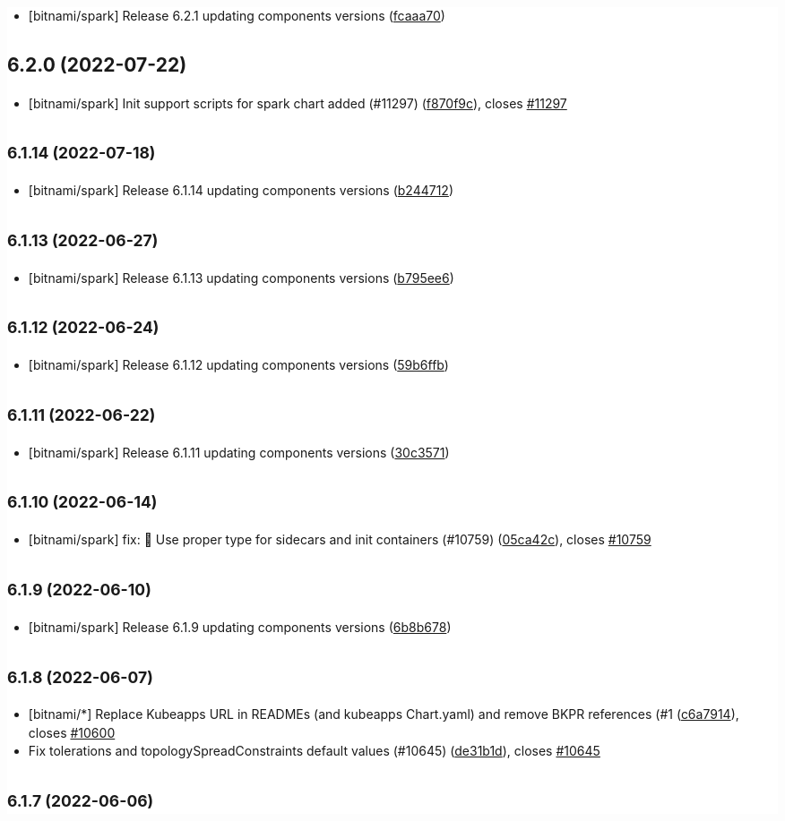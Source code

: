 * [bitnami/spark] Release 6.2.1 updating components versions ([fcaaa70](https://github.com/bitnami/charts/commit/fcaaa70fab08d40df32aafdd28091ed78242e2a5))

## 6.2.0 (2022-07-22)

* [bitnami/spark] Init support scripts for spark chart added (#11297) ([f870f9c](https://github.com/bitnami/charts/commit/f870f9cea589adec6387b1faf73066330a50eaf2)), closes [#11297](https://github.com/bitnami/charts/issues/11297)

## <small>6.1.14 (2022-07-18)</small>

* [bitnami/spark] Release 6.1.14 updating components versions ([b244712](https://github.com/bitnami/charts/commit/b2447121655e51908d5b05055c75f4feb0d8008d))

## <small>6.1.13 (2022-06-27)</small>

* [bitnami/spark] Release 6.1.13 updating components versions ([b795ee6](https://github.com/bitnami/charts/commit/b795ee62853eeded37e1fc7390453d6f3c16d50e))

## <small>6.1.12 (2022-06-24)</small>

* [bitnami/spark] Release 6.1.12 updating components versions ([59b6ffb](https://github.com/bitnami/charts/commit/59b6ffb0d28fff90f493e2cff2c23e72ea4c2e85))

## <small>6.1.11 (2022-06-22)</small>

* [bitnami/spark] Release 6.1.11 updating components versions ([30c3571](https://github.com/bitnami/charts/commit/30c3571629d3ad61bf36b5b4281cd1e4bb7ab916))

## <small>6.1.10 (2022-06-14)</small>

* [bitnami/spark] fix: :bug: Use proper type for sidecars and init containers (#10759) ([05ca42c](https://github.com/bitnami/charts/commit/05ca42c9b0fc0544308e887dd6c0e15d4ce8a63d)), closes [#10759](https://github.com/bitnami/charts/issues/10759)

## <small>6.1.9 (2022-06-10)</small>

* [bitnami/spark] Release 6.1.9 updating components versions ([6b8b678](https://github.com/bitnami/charts/commit/6b8b6785d7f424ae500bc001793d638796e4177f))

## <small>6.1.8 (2022-06-07)</small>

* [bitnami/*] Replace Kubeapps URL in READMEs (and kubeapps Chart.yaml) and remove BKPR references (#1 ([c6a7914](https://github.com/bitnami/charts/commit/c6a7914361e5aea6016fb45bf4d621edfd111d32)), closes [#10600](https://github.com/bitnami/charts/issues/10600)
* Fix tolerations and topologySpreadConstraints default values (#10645) ([de31b1d](https://github.com/bitnami/charts/commit/de31b1dc9651cacaed1059c5112ff55781df2f01)), closes [#10645](https://github.com/bitnami/charts/issues/10645)

## <small>6.1.7 (2022-06-06)</small>
